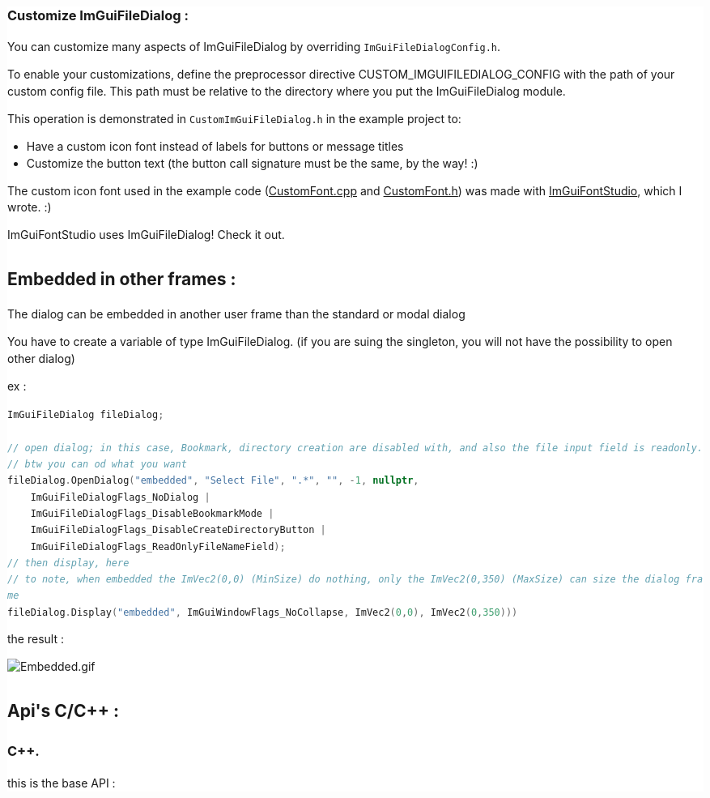 ### Customize ImGuiFileDialog :

You can customize many aspects of ImGuiFileDialog by overriding `ImGuiFileDialogConfig.h`.

To enable your customizations, define the preprocessor directive CUSTOM_IMGUIFILEDIALOG_CONFIG with the path of your
custom config file. This path must be relative to the directory where you put the ImGuiFileDialog module.

This operation is demonstrated in `CustomImGuiFileDialog.h` in the example project to:

* Have a custom icon font instead of labels for buttons or message titles
* Customize the button text (the button call signature must be the same, by the way! :)

The custom icon font used in the example code ([CustomFont.cpp](CustomFont.cpp) and [CustomFont.h](CustomFont.h)) was made
with [ImGuiFontStudio](https://github.com/aiekick/ImGuiFontStudio), which I wrote. :)

ImGuiFontStudio uses ImGuiFileDialog! Check it out.

## Embedded in other frames :

The dialog can be embedded in another user frame than the standard or modal dialog

You have to create a variable of type ImGuiFileDialog. (if you are suing the singleton, you will not have the possibility to open other dialog)

ex :

```cpp
ImGuiFileDialog fileDialog;

// open dialog; in this case, Bookmark, directory creation are disabled with, and also the file input field is readonly.
// btw you can od what you want
fileDialog.OpenDialog("embedded", "Select File", ".*", "", -1, nullptr, 
	ImGuiFileDialogFlags_NoDialog | 
	ImGuiFileDialogFlags_DisableBookmarkMode | 
	ImGuiFileDialogFlags_DisableCreateDirectoryButton | 
	ImGuiFileDialogFlags_ReadOnlyFileNameField);
// then display, here 
// to note, when embedded the ImVec2(0,0) (MinSize) do nothing, only the ImVec2(0,350) (MaxSize) can size the dialog frame 
fileDialog.Display("embedded", ImGuiWindowFlags_NoCollapse, ImVec2(0,0), ImVec2(0,350)))
```
the result :

![Embedded.gif](https://github.com/aiekick/ImGuiFileDialog/blob/master/doc/Embedded.gif)

## Api's C/C++ :

### C++.

this is the base API :
